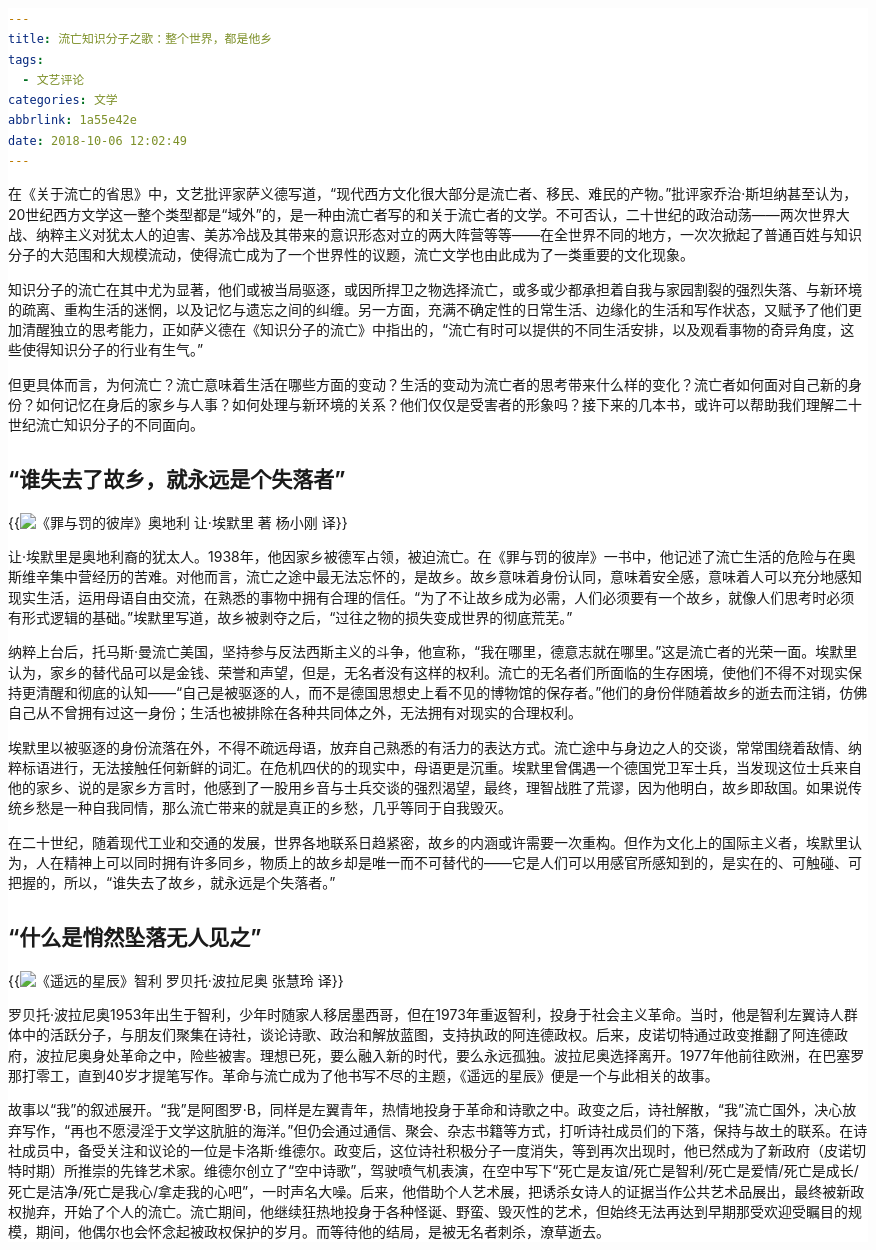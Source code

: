 ```yaml
---
title: 流亡知识分子之歌：整个世界，都是他乡
tags:
  - 文艺评论
categories: 文学
abbrlink: 1a55e42e
date: 2018-10-06 12:02:49
---
```

在《关于流亡的省思》中，文艺批评家萨义德写道，“现代西方文化很大部分是流亡者、移民、难民的产物。”批评家乔治·斯坦纳甚至认为，20世纪西方文学这一整个类型都是“域外”的，是一种由流亡者写的和关于流亡者的文学。不可否认，二十世纪的政治动荡——两次世界大战、纳粹主义对犹太人的迫害、美苏冷战及其带来的意识形态对立的两大阵营等等——在全世界不同的地方，一次次掀起了普通百姓与知识分子的大范围和大规模流动，使得流亡成为了一个世界性的议题，流亡文学也由此成为了一类重要的文化现象。

知识分子的流亡在其中尤为显著，他们或被当局驱逐，或因所捍卫之物选择流亡，或多或少都承担着自我与家园割裂的强烈失落、与新环境的疏离、重构生活的迷惘，以及记忆与遗忘之间的纠缠。另一方面，充满不确定性的日常生活、边缘化的生活和写作状态，又赋予了他们更加清醒独立的思考能力，正如萨义德在《知识分子的流亡》中指出的，“流亡有时可以提供的不同生活安排，以及观看事物的奇异角度，这些使得知识分子的行业有生气。”

但更具体而言，为何流亡？流亡意味着生活在哪些方面的变动？生活的变动为流亡者的思考带来什么样的变化？流亡者如何面对自己新的身份？如何记忆在身后的家乡与人事？如何处理与新环境的关系？他们仅仅是受害者的形象吗？接下来的几本书，或许可以帮助我们理解二十世纪流亡知识分子的不同面向。


## “谁失去了故乡，就永远是个失落者”

{{<img src="https://ian2.oss-cn-hangzhou.aliyuncs.com/2018-10-06-040346.jpg" alt="《罪与罚的彼岸》奥地利 让·埃默里 著 杨小刚 译">}}

让·埃默里是奥地利裔的犹太人。1938年，他因家乡被德军占领，被迫流亡。在《罪与罚的彼岸》一书中，他记述了流亡生活的危险与在奥斯维辛集中营经历的苦难。对他而言，流亡之途中最无法忘怀的，是故乡。故乡意味着身份认同，意味着安全感，意味着人可以充分地感知现实生活，运用母语自由交流，在熟悉的事物中拥有合理的信任。“为了不让故乡成为必需，人们必须要有一个故乡，就像人们思考时必须有形式逻辑的基础。”埃默里写道，故乡被剥夺之后，“过往之物的损失变成世界的彻底荒芜。”

纳粹上台后，托马斯·曼流亡美国，坚持参与反法西斯主义的斗争，他宣称，“我在哪里，德意志就在哪里。”这是流亡者的光荣一面。埃默里认为，家乡的替代品可以是金钱、荣誉和声望，但是，无名者没有这样的权利。流亡的无名者们所面临的生存困境，使他们不得不对现实保持更清醒和彻底的认知——“自己是被驱逐的人，而不是德国思想史上看不见的博物馆的保存者。”他们的身份伴随着故乡的逝去而注销，仿佛自己从不曾拥有过这一身份；生活也被排除在各种共同体之外，无法拥有对现实的合理权利。

埃默里以被驱逐的身份流落在外，不得不疏远母语，放弃自己熟悉的有活力的表达方式。流亡途中与身边之人的交谈，常常围绕着敌情、纳粹标语进行，无法接触任何新鲜的词汇。在危机四伏的的现实中，母语更是沉重。埃默里曾偶遇一个德国党卫军士兵，当发现这位士兵来自他的家乡、说的是家乡方言时，他感到了一股用乡音与士兵交谈的强烈渴望，最终，理智战胜了荒谬，因为他明白，故乡即敌国。如果说传统乡愁是一种自我同情，那么流亡带来的就是真正的乡愁，几乎等同于自我毁灭。

在二十世纪，随着现代工业和交通的发展，世界各地联系日趋紧密，故乡的内涵或许需要一次重构。但作为文化上的国际主义者，埃默里认为，人在精神上可以同时拥有许多同乡，物质上的故乡却是唯一而不可替代的——它是人们可以用感官所感知到的，是实在的、可触碰、可把握的，所以，“谁失去了故乡，就永远是个失落者。”

## “什么是悄然坠落无人见之”

{{<img src="https://ian2.oss-cn-hangzhou.aliyuncs.com/2018-10-06-040449.jpg" alt="《遥远的星辰》智利 罗贝托·波拉尼奥 张慧玲 译">}}

罗贝托·波拉尼奥1953年出生于智利，少年时随家人移居墨西哥，但在1973年重返智利，投身于社会主义革命。当时，他是智利左翼诗人群体中的活跃分子，与朋友们聚集在诗社，谈论诗歌、政治和解放蓝图，支持执政的阿连德政权。后来，皮诺切特通过政变推翻了阿连德政府，波拉尼奥身处革命之中，险些被害。理想已死，要么融入新的时代，要么永远孤独。波拉尼奥选择离开。1977年他前往欧洲，在巴塞罗那打零工，直到40岁才提笔写作。革命与流亡成为了他书写不尽的主题，《遥远的星辰》便是一个与此相关的故事。

故事以“我”的叙述展开。“我”是阿图罗·B，同样是左翼青年，热情地投身于革命和诗歌之中。政变之后，诗社解散，“我”流亡国外，决心放弃写作，“再也不愿浸淫于文学这肮脏的海洋。”但仍会通过通信、聚会、杂志书籍等方式，打听诗社成员们的下落，保持与故土的联系。在诗社成员中，备受关注和议论的一位是卡洛斯·维德尔。政变后，这位诗社积极分子一度消失，等到再次出现时，他已然成为了新政府（皮诺切特时期）所推崇的先锋艺术家。维德尔创立了“空中诗歌”，驾驶喷气机表演，在空中写下“死亡是友谊/死亡是智利/死亡是爱情/死亡是成长/死亡是洁净/死亡是我心/拿走我的心吧”，一时声名大噪。后来，他借助个人艺术展，把诱杀女诗人的证据当作公共艺术品展出，最终被新政权抛弃，开始了个人的流亡。流亡期间，他继续狂热地投身于各种怪诞、野蛮、毁灭性的艺术，但始终无法再达到早期那受欢迎受瞩目的规模，期间，他偶尔也会怀念起被政权保护的岁月。而等待他的结局，是被无名者刺杀，潦草逝去。
